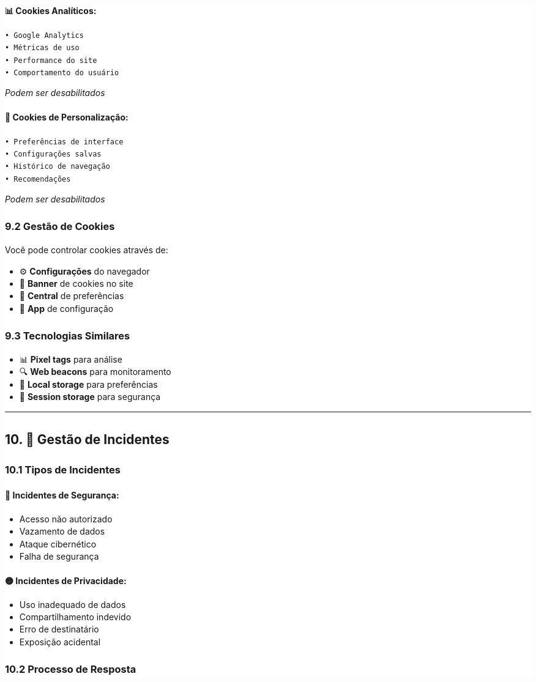 #### **📊 Cookies Analíticos:**
```
• Google Analytics
• Métricas de uso
• Performance do site
• Comportamento do usuário
```
*Podem ser desabilitados*

#### **🎯 Cookies de Personalização:**
```
• Preferências de interface
• Configurações salvas
• Histórico de navegação
• Recomendações
```
*Podem ser desabilitados*

### 9.2 Gestão de Cookies
Você pode controlar cookies através de:
- ⚙️ **Configurações** do navegador
- 🍪 **Banner** de cookies no site
- 🔧 **Central** de preferências
- 📱 **App** de configuração

### 9.3 Tecnologias Similares
- 📊 **Pixel tags** para análise
- 🔍 **Web beacons** para monitoramento
- 💾 **Local storage** para preferências
- 🔐 **Session storage** para segurança

---

## 10. 🚨 Gestão de Incidentes

### 10.1 Tipos de Incidentes

#### **🔴 Incidentes de Segurança:**
- Acesso não autorizado
- Vazamento de dados
- Ataque cibernético
- Falha de segurança

#### **🟡 Incidentes de Privacidade:**
- Uso inadequado de dados
- Compartilhamento indevido
- Erro de destinatário
- Exposição acidental

### 10.2 Processo de Resposta
